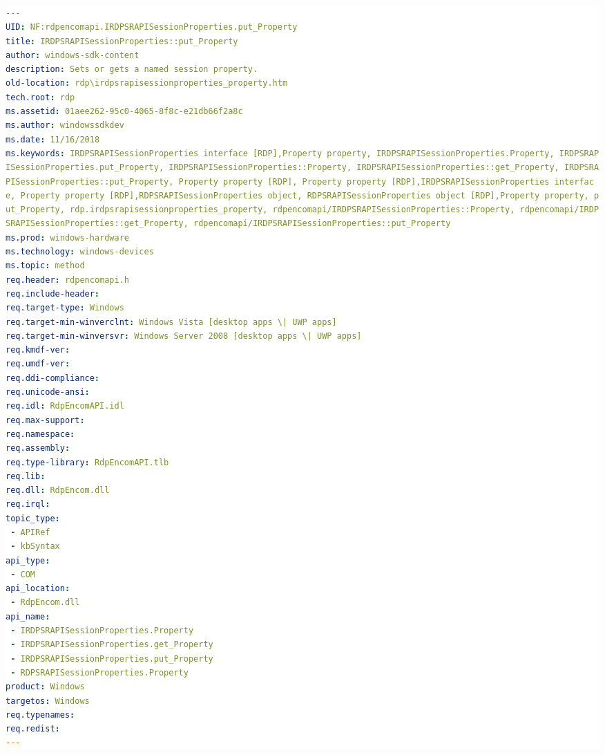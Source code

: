 ```yaml
---
UID: NF:rdpencomapi.IRDPSRAPISessionProperties.put_Property
title: IRDPSRAPISessionProperties::put_Property
author: windows-sdk-content
description: Sets or gets a named session property.
old-location: rdp\irdpsrapisessionproperties_property.htm
tech.root: rdp
ms.assetid: 01aee262-95c0-4065-8f8c-e21db66f2a8c
ms.author: windowssdkdev
ms.date: 11/16/2018
ms.keywords: IRDPSRAPISessionProperties interface [RDP],Property property, IRDPSRAPISessionProperties.Property, IRDPSRAPISessionProperties.put_Property, IRDPSRAPISessionProperties::Property, IRDPSRAPISessionProperties::get_Property, IRDPSRAPISessionProperties::put_Property, Property property [RDP], Property property [RDP],IRDPSRAPISessionProperties interface, Property property [RDP],RDPSRAPISessionProperties object, RDPSRAPISessionProperties object [RDP],Property property, put_Property, rdp.irdpsrapisessionproperties_property, rdpencomapi/IRDPSRAPISessionProperties::Property, rdpencomapi/IRDPSRAPISessionProperties::get_Property, rdpencomapi/IRDPSRAPISessionProperties::put_Property
ms.prod: windows-hardware
ms.technology: windows-devices
ms.topic: method
req.header: rdpencomapi.h
req.include-header: 
req.target-type: Windows
req.target-min-winverclnt: Windows Vista [desktop apps \| UWP apps]
req.target-min-winversvr: Windows Server 2008 [desktop apps \| UWP apps]
req.kmdf-ver: 
req.umdf-ver: 
req.ddi-compliance: 
req.unicode-ansi: 
req.idl: RdpEncomAPI.idl
req.max-support: 
req.namespace: 
req.assembly: 
req.type-library: RdpEncomAPI.tlb
req.lib: 
req.dll: RdpEncom.dll
req.irql: 
topic_type:
 - APIRef
 - kbSyntax
api_type:
 - COM
api_location:
 - RdpEncom.dll
api_name:
 - IRDPSRAPISessionProperties.Property
 - IRDPSRAPISessionProperties.get_Property
 - IRDPSRAPISessionProperties.put_Property
 - RDPSRAPISessionProperties.Property
product: Windows
targetos: Windows
req.typenames: 
req.redist: 
---
```
